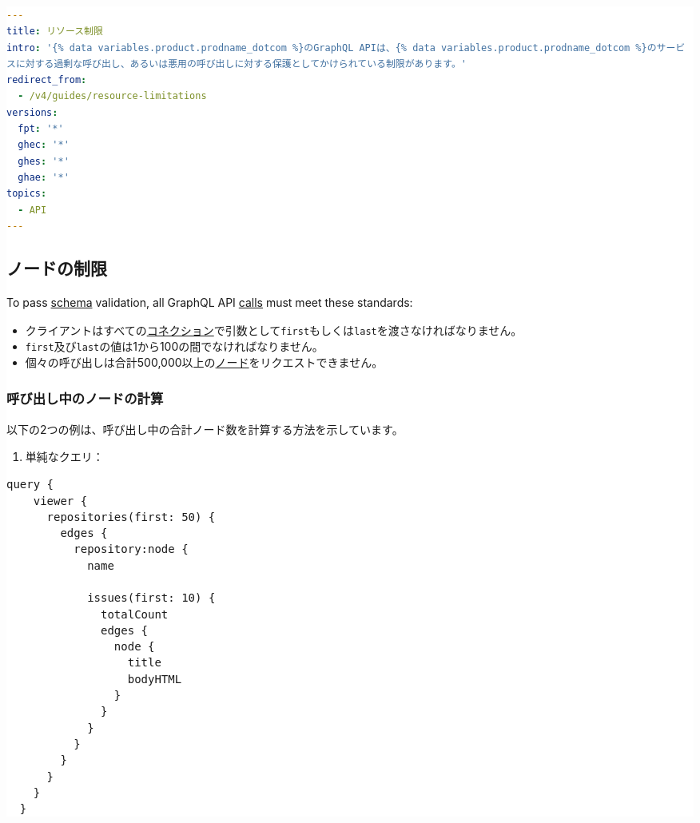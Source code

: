 ```yaml
---
title: リソース制限
intro: '{% data variables.product.prodname_dotcom %}のGraphQL APIは、{% data variables.product.prodname_dotcom %}のサービスに対する過剰な呼び出し、あるいは悪用の呼び出しに対する保護としてかけられている制限があります。'
redirect_from:
  - /v4/guides/resource-limitations
versions:
  fpt: '*'
  ghec: '*'
  ghes: '*'
  ghae: '*'
topics:
  - API
---
```


## ノードの制限

To pass [schema](/graphql/guides/introduction-to-graphql#schema) validation, all GraphQL API [calls](/graphql/guides/forming-calls-with-graphql) must meet these standards:

* クライアントはすべての[コネクション](/graphql/guides/introduction-to-graphql#connection)で引数として`first`もしくは`last`を渡さなければなりません。
* `first`及び`last`の値は1から100の間でなければなりません。
* 個々の呼び出しは合計500,000以上の[ノード](/graphql/guides/introduction-to-graphql#node)をリクエストできません。

### 呼び出し中のノードの計算

以下の2つの例は、呼び出し中の合計ノード数を計算する方法を示しています。

1. 単純なクエリ：

  <pre>query {
    viewer {
      repositories(first: <span class="redbox">50</span>) {
        edges {
          repository:node {
            name

            issues(first: <span class="greenbox">10</span>) {
              totalCount
              edges {
                node {
                  title
                  bodyHTML
                }
              }
            }
          }
        }
      }
    }
  }</pre>
